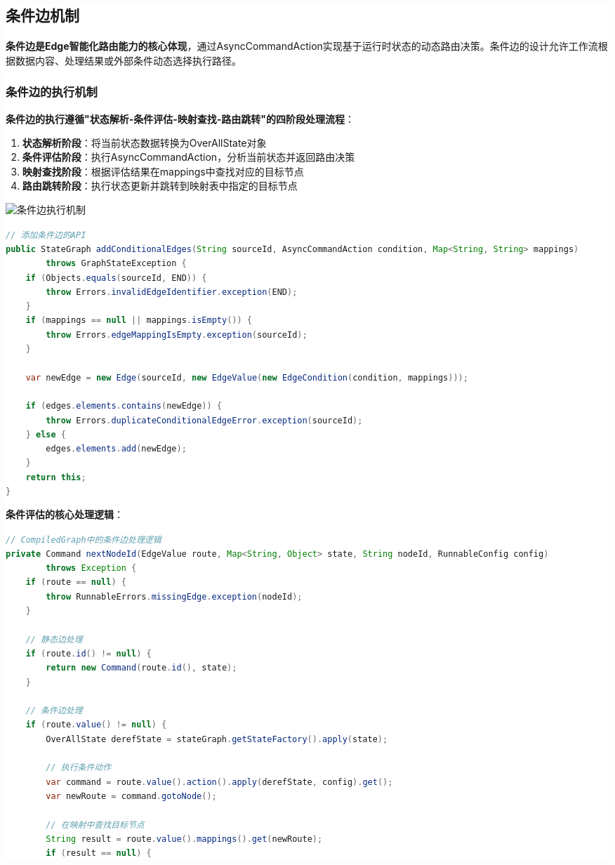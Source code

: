 ## 条件边机制

**条件边是Edge智能化路由能力的核心体现**，通过AsyncCommandAction实现基于运行时状态的动态路由决策。条件边的设计允许工作流根据数据内容、处理结果或外部条件动态选择执行路径。

### 条件边的执行机制

**条件边的执行遵循"状态解析-条件评估-映射查找-路由跳转"的四阶段处理流程**：

1. **状态解析阶段**：将当前状态数据转换为OverAllState对象
2. **条件评估阶段**：执行AsyncCommandAction，分析当前状态并返回路由决策
3. **映射查找阶段**：根据评估结果在mappings中查找对应的目标节点
4. **路由跳转阶段**：执行状态更新并跳转到映射表中指定的目标节点

![条件边执行机制](/img/user/ai/tutorials/graph/core-concepts/edge/condition.svg)

```java
// 添加条件边的API
public StateGraph addConditionalEdges(String sourceId, AsyncCommandAction condition, Map<String, String> mappings) 
        throws GraphStateException {
    if (Objects.equals(sourceId, END)) {
        throw Errors.invalidEdgeIdentifier.exception(END);
    }
    if (mappings == null || mappings.isEmpty()) {
        throw Errors.edgeMappingIsEmpty.exception(sourceId);
    }
    
    var newEdge = new Edge(sourceId, new EdgeValue(new EdgeCondition(condition, mappings)));
    
    if (edges.elements.contains(newEdge)) {
        throw Errors.duplicateConditionalEdgeError.exception(sourceId);
    } else {
        edges.elements.add(newEdge);
    }
    return this;
}
```

**条件评估的核心处理逻辑**：

```java
// CompiledGraph中的条件边处理逻辑
private Command nextNodeId(EdgeValue route, Map<String, Object> state, String nodeId, RunnableConfig config) 
        throws Exception {
    if (route == null) {
        throw RunnableErrors.missingEdge.exception(nodeId);
    }
    
    // 静态边处理
    if (route.id() != null) {
        return new Command(route.id(), state);
    }
    
    // 条件边处理
    if (route.value() != null) {
        OverAllState derefState = stateGraph.getStateFactory().apply(state);
        
        // 执行条件动作
        var command = route.value().action().apply(derefState, config).get();
        var newRoute = command.gotoNode();
        
        // 在映射中查找目标节点
        String result = route.value().mappings().get(newRoute);
        if (result == null) {
```